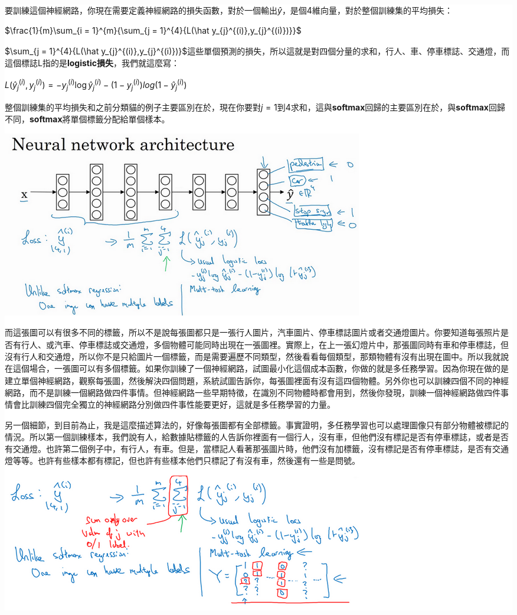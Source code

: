 要訓練這個神經網路，你現在需要定義神經網路的損失函數，對於一個輸出$\hat y$，是個4維向量，對於整個訓練集的平均損失：

$\frac{1}{m}\sum_{i = 1}^{m}{\sum_{j = 1}^{4}{L(\hat y_{j}^{(i)},y_{j}^{(i)})}}$

$\sum_{j = 1}^{4}{L(\hat y_{j}^{(i)},y_{j}^{(i)})}$這些單個預測的損失，所以這就是對四個分量的求和，行人、車、停車標誌、交通燈，而這個標誌L指的是**logistic損失**，我們就這麼寫：

$L(\hat y_{j}^{(i)},y_{j}^{(i)}) = - y_{j}^{(i)}\log\hat y_{j}^{(i)} - (1 - y_{j}^{(i)})log(1 - \hat y_{j}^{(i)})$

整個訓練集的平均損失和之前分類貓的例子主要區別在於，現在你要對$j=1$到4求和，這與**softmax**回歸的主要區別在於，與**softmax**回歸不同，**softmax**將單個標籤分配給單個樣本。

![](../images/91f56940e94af25b0d7a46fa8dde9075.png)

而這張圖可以有很多不同的標籤，所以不是說每張圖都只是一張行人圖片，汽車圖片、停車標誌圖片或者交通燈圖片。你要知道每張照片是否有行人、或汽車、停車標誌或交通燈，多個物體可能同時出現在一張圖裡。實際上，在上一張幻燈片中，那張圖同時有車和停車標誌，但沒有行人和交通燈，所以你不是只給圖片一個標籤，而是需要遍歷不同類型，然後看看每個類型，那類物體有沒有出現在圖中。所以我就說在這個場合，一張圖可以有多個標籤。如果你訓練了一個神經網路，試圖最小化這個成本函數，你做的就是多任務學習。因為你現在做的是建立單個神經網路，觀察每張圖，然後解決四個問題，系統試圖告訴你，每張圖裡面有沒有這四個物體。另外你也可以訓練四個不同的神經網路，而不是訓練一個網路做四件事情。但神經網路一些早期特徵，在識別不同物體時都會用到，然後你發現，訓練一個神經網路做四件事情會比訓練四個完全獨立的神經網路分別做四件事性能要更好，這就是多任務學習的力量。

另一個細節，到目前為止，我是這麼描述算法的，好像每張圖都有全部標籤。事實證明，多任務學習也可以處理圖像只有部分物體被標記的情況。所以第一個訓練樣本，我們說有人，給數據貼標籤的人告訴你裡面有一個行人，沒有車，但他們沒有標記是否有停車標誌，或者是否有交通燈。也許第二個例子中，有行人，有車。但是，當標記人看著那張圖片時，他們沒有加標籤，沒有標記是否有停車標誌，是否有交通燈等等。也許有些樣本都有標記，但也許有些樣本他們只標記了有沒有車，然後還有一些是問號。

![](../images/dbca02c8a624c00bdf088c56c8122609.png)

